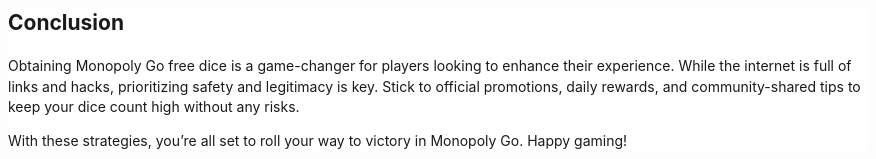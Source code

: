 ## Conclusion
Obtaining Monopoly Go free dice is a game-changer for players looking to enhance their experience. While the internet is full of links and hacks, prioritizing safety and legitimacy is key. Stick to official promotions, daily rewards, and community-shared tips to keep your dice count high without any risks.

With these strategies, you’re all set to roll your way to victory in Monopoly Go. Happy gaming!
